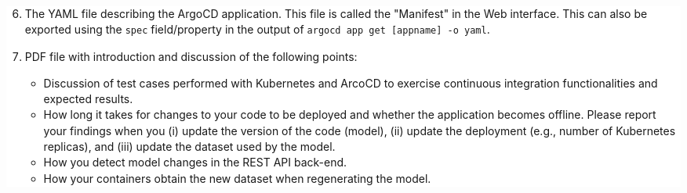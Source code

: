 6. The YAML file describing the ArgoCD application.  This file is called the "Manifest" in the Web interface.  This can also be exported using the `spec` field/property in the output of `argocd app get [appname] -o yaml`.

7. PDF file with introduction and discussion of the following points:

   * Discussion of test cases performed with Kubernetes and ArcoCD to exercise continuous integration functionalities and expected results.
   * How long it takes for changes to your code to be deployed and whether the application becomes offline.  Please report your findings when you (i) update the version of the code (model), (ii) update the deployment (e.g., number of Kubernetes replicas), and (iii) update the dataset used by the model.
   * How you detect model changes in the REST API back-end.
   * How your containers obtain the new dataset when regenerating the model.


[amazon-devops]: https://aws.amazon.com/devops/what-is-devops/?nc1=h_ls
[bmc-devops-cloud]: https://www.bmc.com/blogs/devops-cloud/
[microsoft-microservices]: https://docs.microsoft.com/en-us/azure/architecture/guide/architecture-styles/microservices
[amazon-ci]: https://aws.amazon.com/devops/continuous-integration
[amazon-cd]: https://aws.amazon.com/devops/continuous-delivery/
[neptune-mlops]: https://neptune.ai/blog/mlops
[docker]: https://www.docker.com/
[kubernetes]: https://kubernetes.io/
[github]: https://github.com
[argoproj]: https://argoproj.github.io/cd/
[dataset-dcc-url]: https://homepages.dcc.ufmg.br/~cunha/hosted/cloudcomp-2023s2-datasets/
[frequent-itemset-mining]: https://www.softwaretestinghelp.com/apriori-algorithm/
[tutorial-apriori]: https://pbpython.com/market-basket-analysis.html
[mlxtend-github]: http://rasbt.github.io/mlxtend/
[tutorial-fpgrowth]: https://pbpython.com/market-basket-analysis.html
[fpgrowth-github]: https://github.com/chonyy/fpgrowth_py
[python-pickle]: https://docs.python.org/3/library/pickle.html
[json-wiki]: https://en.wikipedia.org/wiki/JSON
[flask-launch-minimal]: https://flask.palletsprojects.com/en/2.0.x/quickstart/#a-minimal-application
[python-module]: https://docs.python.org/3.9/tutorial/modules.html
[flask-routing]: https://flask.palletsprojects.com/en/2.0.x/quickstart/#routing
[flask-http-methods]: https://flask.palletsprojects.com/en/2.0.x/quickstart/#http-methods
[flask-quickstart-request]: https://flask.palletsprojects.com/en/2.0.x/quickstart/#accessing-request-data
[flask-request-json]: https://flask.palletsprojects.com/en/2.0.x/api/#flask.Request.json
[flask-request-get-json]: https://flask.palletsprojects.com/en/2.0.x/api/#flask.Request.get_json
[flask-jsonify]: https://flask.palletsprojects.com/en/2.0.x/api/#flask.json.jsonify
[flask-json-api]: https://flask.palletsprojects.com/en/2.0.x/quickstart/#apis-with-json
[flask-app-setup]: https://flask.palletsprojects.com/en/2.0.x/tutorial/factory/#application-setup
[docker-dockerfile]: https://docs.docker.com/engine/reference/builder/
[docker-flask-tutorial-1]: https://blog.logrocket.com/build-deploy-flask-app-using-docker/
[docker-flask-tutorial-2]: https://www.digitalocean.com/community/tutorials/how-to-build-and-deploy-a-flask-application-using-docker-on-ubuntu-20-04
[docker-python-doc]: https://docs.docker.com/language/python/run-containers/
[dockerhub-python]: https://hub.docker.com/_/python
[docker-python-dockerfile]: https://docs.docker.com/language/python/build-images/#create-a-dockerfile-for-python
[dockerfile-env]: https://docs.docker.com/engine/reference/builder/#environment-replacement
[docker-python-run]: https://docs.docker.com/language/python/run-containers/#overview
[kubernetes-deployment]: https://kubernetes.io/docs/concepts/workloads/controllers/deployment/
[kubernetes-service]: https://kubernetes.io/docs/concepts/services-networking/service/#defining-a-service
[cunha-github-argocd-files]: https://github.com/cunha/cloudcomp-argocd-k8s-predictor
[argocd-examples]: https://github.com/argoproj/argocd-example-apps
[kubectl-cheat-sheet]: https://kubernetes.io/docs/reference/kubectl/cheatsheet/
[persistent-volumes-doc]: https://kubernetes.io/docs/concepts/storage/persistent-volumes/
[mounting-wiki]: https://en.wikipedia.org/wiki/Mount_(computing)
[kubernetes-job]: https://kubernetes.io/docs/concepts/workloads/controllers/job/
[k8s-env-var]: https://kubernetes.io/docs/tasks/inject-data-application/define-environment-variable-container/
[docker-env-var]: https://www.baeldung.com/ops/dockerfile-env-variable
[k8s-noupdate]: https://stackoverflow.com/questions/52704071/invalid-spec-when-i-run-pod-yaml
[argo-issue-1]: https://github.com/argoproj/argo-cd/issues/5882
[argo-issue-2]: https://github.com/argoproj/gitops-engine/issues/414
[argocd-auto-prune]: https://argo-cd.readthedocs.io/en/stable/user-guide/auto_sync/#automatic-pruning
[dockerhub]: https://hub.docker.com/
[quay]: https://quay.io/
[wikipedia-rest-api]: https://en.wikipedia.org/wiki/Representational_state_transfer
[restfulapi]: https://restfulapi.net/
[flask]: https://flask.palletsprojects.com/en/2.0.x/#
[fastapi]: https://fastapi.tiangolo.com/
[getting_started]: https://argo-cd.readthedocs.io/en/stable/getting_started/
[argo_cli]: https://argo-cd.readthedocs.io/en/stable/user-guide/commands/argocd/